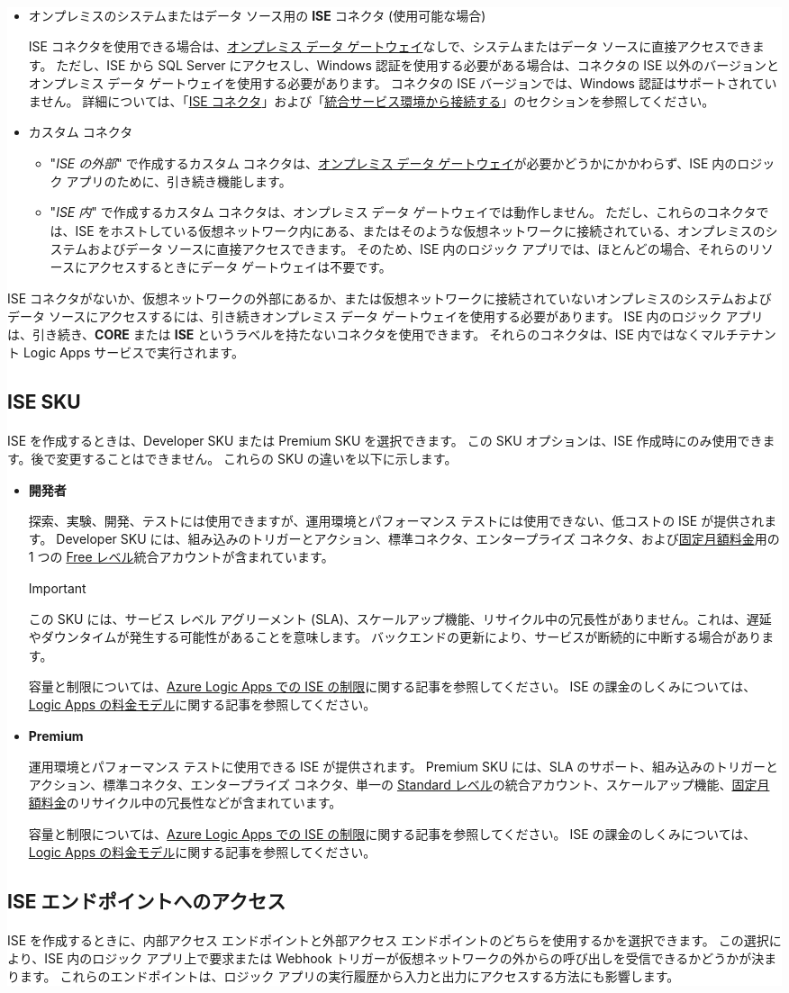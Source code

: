* オンプレミスのシステムまたはデータ ソース用の **ISE** コネクタ (使用可能な場合)

  ISE コネクタを使用できる場合は、[オンプレミス データ ゲートウェイ](../logic-apps/logic-apps-gateway-connection.md)なしで、システムまたはデータ ソースに直接アクセスできます。 ただし、ISE から SQL Server にアクセスし、Windows 認証を使用する必要がある場合は、コネクタの ISE 以外のバージョンとオンプレミス データ ゲートウェイを使用する必要があります。 コネクタの ISE バージョンでは、Windows 認証はサポートされていません。 詳細については、「[ISE コネクタ](../connectors/managed.md#ise-connectors)」および「[統合サービス環境から接続する](../connectors/managed.md#integration-account-connectors)」のセクションを参照してください。

* カスタム コネクタ

  * "*ISE の外部*" で作成するカスタム コネクタは、[オンプレミス データ ゲートウェイ](../logic-apps/logic-apps-gateway-connection.md)が必要かどうかにかかわらず、ISE 内のロジック アプリのために、引き続き機能します。

  * "*ISE 内*" で作成するカスタム コネクタは、オンプレミス データ ゲートウェイでは動作しません。 ただし、これらのコネクタでは、ISE をホストしている仮想ネットワーク内にある、またはそのような仮想ネットワークに接続されている、オンプレミスのシステムおよびデータ ソースに直接アクセスできます。 そのため、ISE 内のロジック アプリでは、ほとんどの場合、それらのリソースにアクセスするときにデータ ゲートウェイは不要です。

ISE コネクタがないか、仮想ネットワークの外部にあるか、または仮想ネットワークに接続されていないオンプレミスのシステムおよびデータ ソースにアクセスするには、引き続きオンプレミス データ ゲートウェイを使用する必要があります。 ISE 内のロジック アプリは、引き続き、**CORE** または **ISE** というラベルを持たないコネクタを使用できます。 それらのコネクタは、ISE 内ではなくマルチテナント Logic Apps サービスで実行されます。 

<a name="ise-level"></a>

## <a name="ise-skus"></a>ISE SKU

ISE を作成するときは、Developer SKU または Premium SKU を選択できます。 この SKU オプションは、ISE 作成時にのみ使用できます。後で変更することはできません。 これらの SKU の違いを以下に示します。

* **開発者**

  探索、実験、開発、テストには使用できますが、運用環境とパフォーマンス テストには使用できない、低コストの ISE が提供されます。 Developer SKU には、組み込みのトリガーとアクション、標準コネクタ、エンタープライズ コネクタ、および[固定月額料金](https://azure.microsoft.com/pricing/details/logic-apps)用の 1 つの [Free レベル](../logic-apps/logic-apps-limits-and-config.md#artifact-number-limits)統合アカウントが含まれています。 

  > [!IMPORTANT]
  > この SKU には、サービス レベル アグリーメント (SLA)、スケールアップ機能、リサイクル中の冗長性がありません。これは、遅延やダウンタイムが発生する可能性があることを意味します。 バックエンドの更新により、サービスが断続的に中断する場合があります。

  容量と制限については、[Azure Logic Apps での ISE の制限](logic-apps-limits-and-config.md#integration-service-environment-ise)に関する記事を参照してください。 ISE の課金のしくみについては、[Logic Apps の料金モデル](../logic-apps/logic-apps-pricing.md#fixed-pricing)に関する記事を参照してください。

* **Premium**

  運用環境とパフォーマンス テストに使用できる ISE が提供されます。 Premium SKU には、SLA のサポート、組み込みのトリガーとアクション、標準コネクタ、エンタープライズ コネクタ、単一の [Standard レベル](../logic-apps/logic-apps-limits-and-config.md#artifact-number-limits)の統合アカウント、スケールアップ機能、[固定月額料金](https://azure.microsoft.com/pricing/details/logic-apps)のリサイクル中の冗長性などが含まれています。

  容量と制限については、[Azure Logic Apps での ISE の制限](logic-apps-limits-and-config.md#integration-service-environment-ise)に関する記事を参照してください。 ISE の課金のしくみについては、[Logic Apps の料金モデル](../logic-apps/logic-apps-pricing.md#fixed-pricing)に関する記事を参照してください。

<a name="endpoint-access"></a>

## <a name="ise-endpoint-access"></a>ISE エンドポイントへのアクセス

ISE を作成するときに、内部アクセス エンドポイントと外部アクセス エンドポイントのどちらを使用するかを選択できます。 この選択により、ISE 内のロジック アプリ上で要求または Webhook トリガーが仮想ネットワークの外からの呼び出しを受信できるかどうかが決まります。 これらのエンドポイントは、ロジック アプリの実行履歴から入力と出力にアクセスする方法にも影響します。
